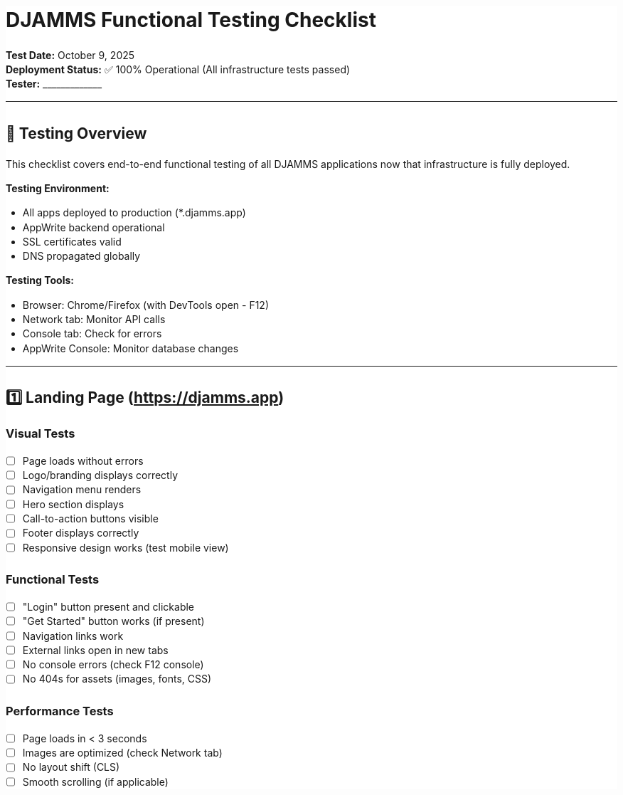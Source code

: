 # DJAMMS Functional Testing Checklist

**Test Date:** October 9, 2025  
**Deployment Status:** ✅ 100% Operational (All infrastructure tests passed)  
**Tester:** _____________

---

## 🎯 Testing Overview

This checklist covers end-to-end functional testing of all DJAMMS applications now that infrastructure is fully deployed.

**Testing Environment:**
- All apps deployed to production (*.djamms.app)
- AppWrite backend operational
- SSL certificates valid
- DNS propagated globally

**Testing Tools:**
- Browser: Chrome/Firefox (with DevTools open - F12)
- Network tab: Monitor API calls
- Console tab: Check for errors
- AppWrite Console: Monitor database changes

---

## 1️⃣ Landing Page (https://djamms.app)

### Visual Tests
- [ ] Page loads without errors
- [ ] Logo/branding displays correctly
- [ ] Navigation menu renders
- [ ] Hero section displays
- [ ] Call-to-action buttons visible
- [ ] Footer displays correctly
- [ ] Responsive design works (test mobile view)

### Functional Tests
- [ ] "Login" button present and clickable
- [ ] "Get Started" button works (if present)
- [ ] Navigation links work
- [ ] External links open in new tabs
- [ ] No console errors (check F12 console)
- [ ] No 404s for assets (images, fonts, CSS)

### Performance Tests
- [ ] Page loads in < 3 seconds
- [ ] Images are optimized (check Network tab)
- [ ] No layout shift (CLS)
- [ ] Smooth scrolling (if applicable)
